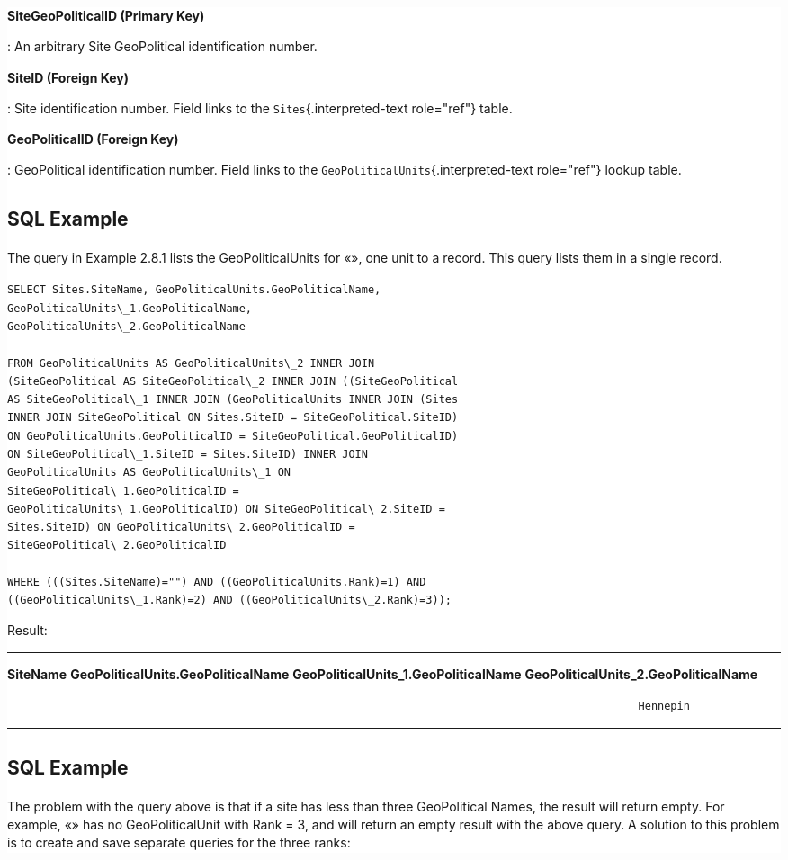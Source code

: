 **SiteGeoPoliticalID (Primary Key)**

:   An arbitrary Site GeoPolitical identification number.

**SiteID (Foreign Key)**

:   Site identification number. Field links to the
    `Sites`{.interpreted-text role="ref"} table.

**GeoPoliticalID (Foreign Key)**

:   GeoPolitical identification number. Field links to the
    `GeoPoliticalUnits`{.interpreted-text role="ref"} lookup table.

SQL Example
-----------

The query in Example 2.8.1 lists the GeoPoliticalUnits for «», one unit
to a record. This query lists them in a single record.

``` {.sourceCode .sql}
SELECT Sites.SiteName, GeoPoliticalUnits.GeoPoliticalName,
GeoPoliticalUnits\_1.GeoPoliticalName,
GeoPoliticalUnits\_2.GeoPoliticalName

FROM GeoPoliticalUnits AS GeoPoliticalUnits\_2 INNER JOIN
(SiteGeoPolitical AS SiteGeoPolitical\_2 INNER JOIN ((SiteGeoPolitical
AS SiteGeoPolitical\_1 INNER JOIN (GeoPoliticalUnits INNER JOIN (Sites
INNER JOIN SiteGeoPolitical ON Sites.SiteID = SiteGeoPolitical.SiteID)
ON GeoPoliticalUnits.GeoPoliticalID = SiteGeoPolitical.GeoPoliticalID)
ON SiteGeoPolitical\_1.SiteID = Sites.SiteID) INNER JOIN
GeoPoliticalUnits AS GeoPoliticalUnits\_1 ON
SiteGeoPolitical\_1.GeoPoliticalID =
GeoPoliticalUnits\_1.GeoPoliticalID) ON SiteGeoPolitical\_2.SiteID =
Sites.SiteID) ON GeoPoliticalUnits\_2.GeoPoliticalID =
SiteGeoPolitical\_2.GeoPoliticalID

WHERE (((Sites.SiteName)="") AND ((GeoPoliticalUnits.Rank)=1) AND
((GeoPoliticalUnits\_1.Rank)=2) AND ((GeoPoliticalUnits\_2.Rank)=3));
```

Result:

  -------------- ---------------------------------------- ------------------------------------------- -------------------------------------------
  **SiteName**   **GeoPoliticalUnits.GeoPoliticalName**   **GeoPoliticalUnits\_1.GeoPoliticalName**   **GeoPoliticalUnits\_2.GeoPoliticalName**

                                                                                                      Hennepin
  -------------- ---------------------------------------- ------------------------------------------- -------------------------------------------

SQL Example
-----------

The problem with the query above is that if a site has less than three
GeoPolitical Names, the result will return empty. For example, «» has no
GeoPoliticalUnit with Rank = 3, and will return an empty result with the
above query. A solution to this problem is to create and save separate
queries for the three ranks:
